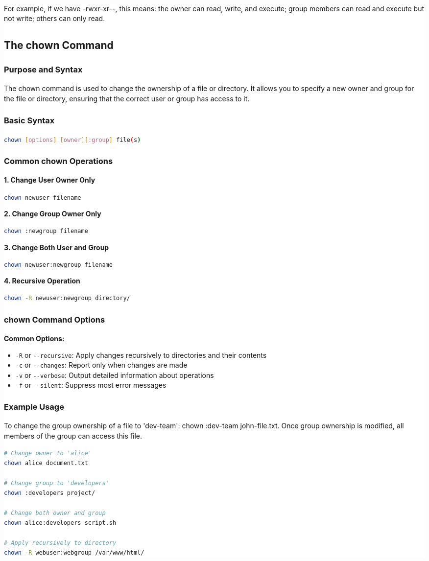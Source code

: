 For example, if we have -rwxr-xr--, this means: the owner can read, write, and execute; group members can read and execute but not write; others can only read.

## The chown Command

### Purpose and Syntax

The chown command is used to change the ownership of a file or directory. It allows you to specify a new owner and group for the file or directory, ensuring that the correct user or group has access to it.

### Basic Syntax

```bash
chown [options] [owner][:group] file(s)
```

### Common chown Operations

**1. Change User Owner Only**
```bash
chown newuser filename
```

**2. Change Group Owner Only**
```bash
chown :newgroup filename
```

**3. Change Both User and Group**
```bash
chown newuser:newgroup filename
```

**4. Recursive Operation**
```bash
chown -R newuser:newgroup directory/
```

### chown Command Options

**Common Options:**
- `-R` or `--recursive`: Apply changes recursively to directories and their contents
- `-c` or `--changes`: Report only when changes are made
- `-v` or `--verbose`: Output detailed information about operations
- `-f` or `--silent`: Suppress most error messages

### Example Usage

To change the group ownership of a file to 'dev-team': chown :dev-team john-file.txt. Once group ownership is modified, all members of the group can access this file.

```bash
# Change owner to 'alice'
chown alice document.txt

# Change group to 'developers'
chown :developers project/

# Change both owner and group
chown alice:developers script.sh

# Apply recursively to directory
chown -R webuser:webgroup /var/www/html/
```
